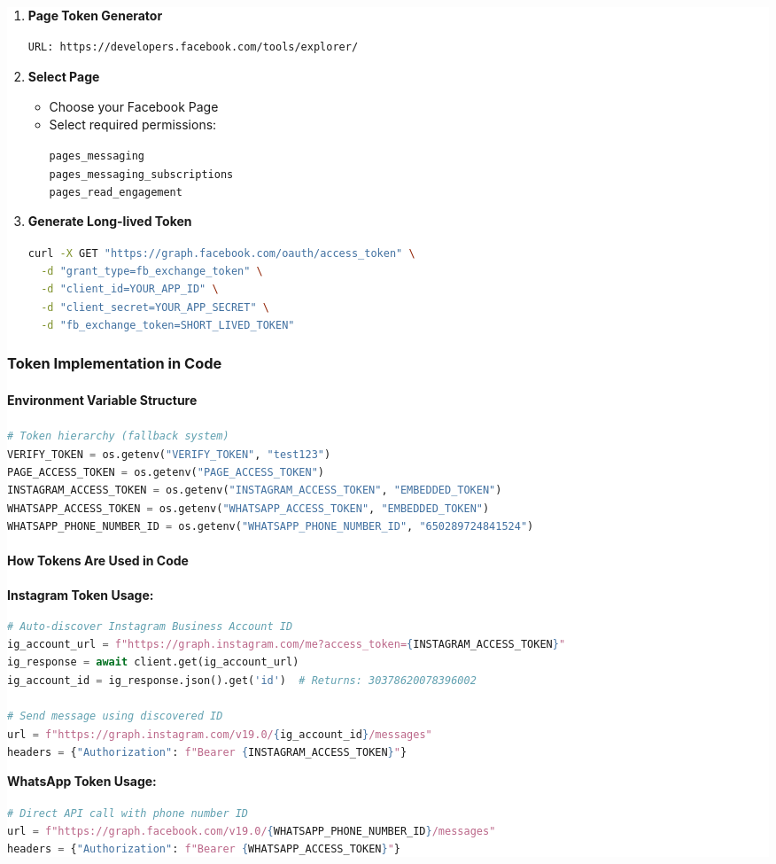 1. **Page Token Generator**
   ```
   URL: https://developers.facebook.com/tools/explorer/
   ```

2. **Select Page**
   - Choose your Facebook Page
   - Select required permissions:
     ```
     pages_messaging
     pages_messaging_subscriptions
     pages_read_engagement
     ```

3. **Generate Long-lived Token**
   ```bash
   curl -X GET "https://graph.facebook.com/oauth/access_token" \
     -d "grant_type=fb_exchange_token" \
     -d "client_id=YOUR_APP_ID" \
     -d "client_secret=YOUR_APP_SECRET" \
     -d "fb_exchange_token=SHORT_LIVED_TOKEN"
   ```

### Token Implementation in Code

#### Environment Variable Structure
```python
# Token hierarchy (fallback system)
VERIFY_TOKEN = os.getenv("VERIFY_TOKEN", "test123")
PAGE_ACCESS_TOKEN = os.getenv("PAGE_ACCESS_TOKEN")
INSTAGRAM_ACCESS_TOKEN = os.getenv("INSTAGRAM_ACCESS_TOKEN", "EMBEDDED_TOKEN")
WHATSAPP_ACCESS_TOKEN = os.getenv("WHATSAPP_ACCESS_TOKEN", "EMBEDDED_TOKEN") 
WHATSAPP_PHONE_NUMBER_ID = os.getenv("WHATSAPP_PHONE_NUMBER_ID", "650289724841524")
```

#### How Tokens Are Used in Code

**Instagram Token Usage:**
```python
# Auto-discover Instagram Business Account ID
ig_account_url = f"https://graph.instagram.com/me?access_token={INSTAGRAM_ACCESS_TOKEN}"
ig_response = await client.get(ig_account_url)
ig_account_id = ig_response.json().get('id')  # Returns: 30378620078396002

# Send message using discovered ID
url = f"https://graph.instagram.com/v19.0/{ig_account_id}/messages"
headers = {"Authorization": f"Bearer {INSTAGRAM_ACCESS_TOKEN}"}
```

**WhatsApp Token Usage:**
```python
# Direct API call with phone number ID
url = f"https://graph.facebook.com/v19.0/{WHATSAPP_PHONE_NUMBER_ID}/messages"
headers = {"Authorization": f"Bearer {WHATSAPP_ACCESS_TOKEN}"}
```
